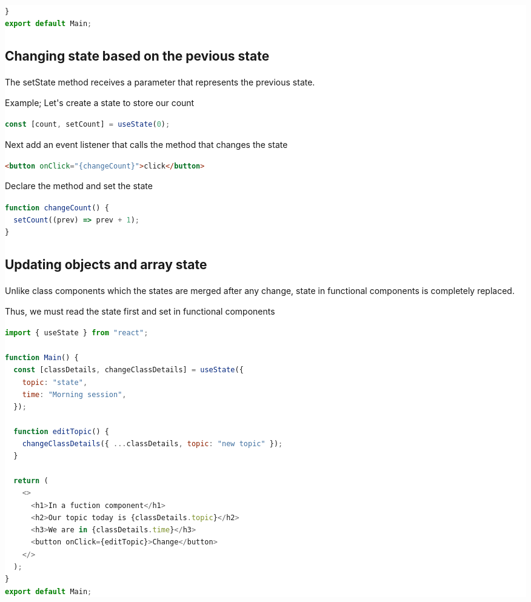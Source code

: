 ```javascript
}
export default Main;
```

## Changing state based on the pevious state

The setState method receives a parameter that represents the previous state.

Example;
Let's create a state to store our count

```javascript
const [count, setCount] = useState(0);
```

Next add an event listener that calls the method that changes the state

```html
<button onClick="{changeCount}">click</button>
```

Declare the method and set the state

```javascript
function changeCount() {
  setCount((prev) => prev + 1);
}
```

## Updating objects and array state

Unlike class components which the states are merged after any change, state in functional components is completely replaced.

Thus, we must read the state first and set in functional components

```javascript
import { useState } from "react";

function Main() {
  const [classDetails, changeClassDetails] = useState({
    topic: "state",
    time: "Morning session",
  });

  function editTopic() {
    changeClassDetails({ ...classDetails, topic: "new topic" });
  }

  return (
    <>
      <h1>In a fuction component</h1>
      <h2>Our topic today is {classDetails.topic}</h2>
      <h3>We are in {classDetails.time}</h3>
      <button onClick={editTopic}>Change</button>
    </>
  );
}
export default Main;
```
